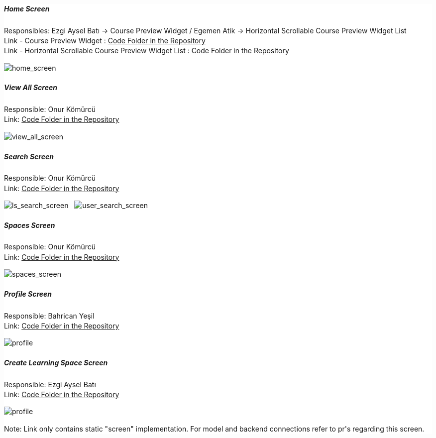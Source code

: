 ##### Home Screen

Responsibles: Ezgi Aysel Batı -> Course Preview Widget / Egemen Atik -> Horizontal Scrollable Course Preview Widget List \
Link - Course Preview Widget : [Code Folder in the Repository](https://github.com/bounswe/bounswe2022group2/blob/master/learnify/mobile/lib/features/home/components/course_preview.dart) \
Link - Horizontal Scrollable Course Preview Widget List : [Code Folder in the Repository](https://github.com/bounswe/bounswe2022group2/blob/master/learnify/mobile/lib/features/home/view/home_screen.dart)

<img width="300" alt="home_screen" src="https://user-images.githubusercontent.com/100771925/206707086-bdda9479-15fe-4793-a74d-b78c0e759ce1.png">

##### View All Screen

Responsible: Onur Kömürcü \
Link: [Code Folder in the Repository](https://github.com/bounswe/bounswe2022group2/tree/master/learnify/mobile/lib/features/view-learning-spaces/view)

<img width="300" alt="view_all_screen" src="https://user-images.githubusercontent.com/92719802/206706143-853b3e5d-4395-4163-8a6d-498b50a1e107.png">

##### Search Screen

Responsible: Onur Kömürcü \
Link: [Code Folder in the Repository](https://github.com/bounswe/bounswe2022group2/tree/master/learnify/mobile/lib/features/search)

<img width="300" alt="ls_search_screen" src="https://user-images.githubusercontent.com/92719802/206706771-81ec2ef5-bac4-4d09-bf9f-5e71fcec35c7.png">&nbsp;&nbsp;&nbsp;<img width="300" alt="user_search_screen" src="https://user-images.githubusercontent.com/92719802/206707067-7a6dba90-84ad-4d5f-8b2e-15cc1a33e31c.png">

##### Spaces Screen

Responsible: Onur Kömürcü \
Link: [Code Folder in the Repository](https://github.com/bounswe/bounswe2022group2/tree/master/learnify/mobile/lib/features/view-learning-spaces/view)

<img width="300" alt="spaces_screen" src="https://user-images.githubusercontent.com/92719802/206706395-58b9a6b6-3b54-4bd5-a302-62fa169ca566.png">

##### Profile Screen

Responsible: Bahrican Yeşil \
Link: [Code Folder in the Repository](https://github.com/bounswe/bounswe2022group2/tree/master/learnify/mobile/lib/features/profile)

<img width="300" alt="profile" src="https://user-images.githubusercontent.com/60237280/206682855-3656d3de-1f22-4fd2-abc9-8e648351e27b.png">

##### Create Learning Space Screen

Responsible: Ezgi Aysel Batı \
Link:  [Code Folder in the Repository](https://github.com/bounswe/bounswe2022group2/blob/master/learnify/mobile/lib/features/learning-space/view/create_learning_space_screen.dart)

<img width="300" alt="profile" src="https://user-images.githubusercontent.com/56553280/206690749-8983b19b-1c8a-4ec3-9166-c8ec6af0acbf.jpg">

Note: Link only contains static "screen" implementation. For model and backend connections refer to pr's regarding this screen.  
